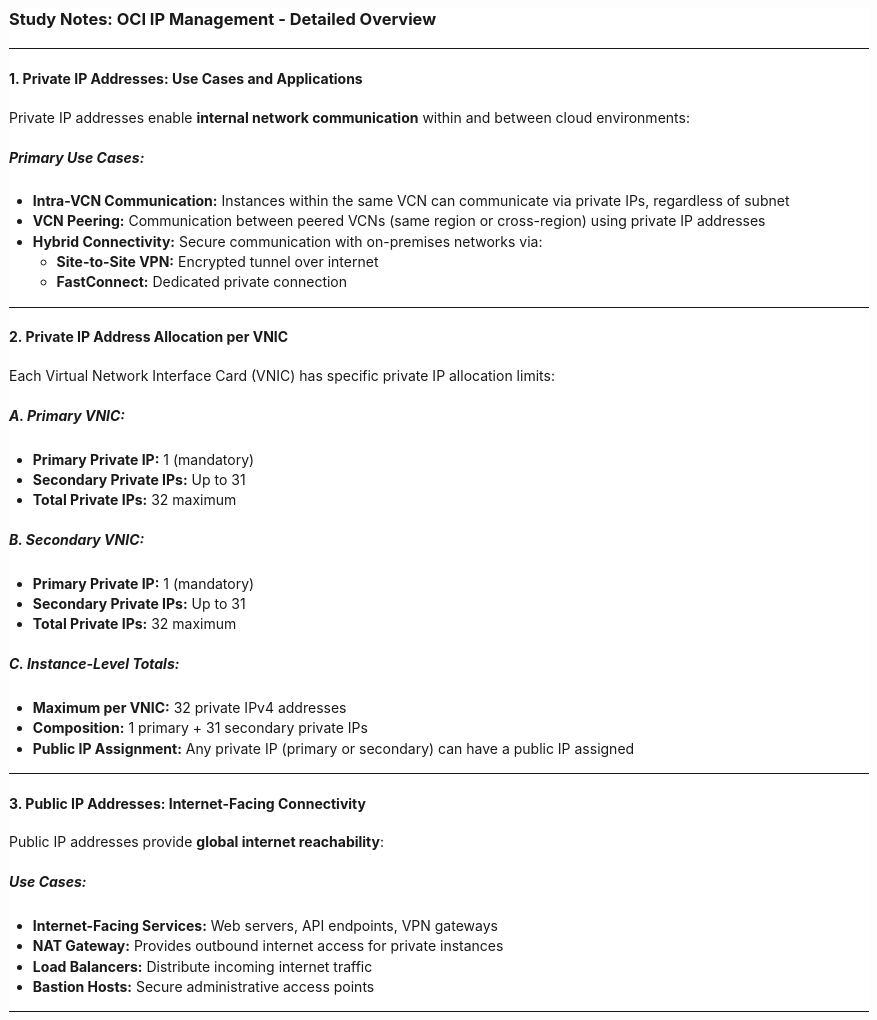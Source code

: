 ### **Study Notes: OCI IP Management - Detailed Overview**

---

#### **1. Private IP Addresses: Use Cases and Applications**

Private IP addresses enable **internal network communication** within and between cloud environments:

##### **Primary Use Cases:**

*   **Intra-VCN Communication:** Instances within the same VCN can communicate via private IPs, regardless of subnet
*   **VCN Peering:** Communication between peered VCNs (same region or cross-region) using private IP addresses
*   **Hybrid Connectivity:** Secure communication with on-premises networks via:
    *   **Site-to-Site VPN:** Encrypted tunnel over internet
    *   **FastConnect:** Dedicated private connection

---

#### **2. Private IP Address Allocation per VNIC**

Each Virtual Network Interface Card (VNIC) has specific private IP allocation limits:

##### **A. Primary VNIC:**
*   **Primary Private IP:** 1 (mandatory)
*   **Secondary Private IPs:** Up to 31
*   **Total Private IPs:** 32 maximum

##### **B. Secondary VNIC:**
*   **Primary Private IP:** 1 (mandatory)
*   **Secondary Private IPs:** Up to 31
*   **Total Private IPs:** 32 maximum

##### **C. Instance-Level Totals:**
*   **Maximum per VNIC:** 32 private IPv4 addresses
*   **Composition:** 1 primary + 31 secondary private IPs
*   **Public IP Assignment:** Any private IP (primary or secondary) can have a public IP assigned

---

#### **3. Public IP Addresses: Internet-Facing Connectivity**

Public IP addresses provide **global internet reachability**:

##### **Use Cases:**
*   **Internet-Facing Services:** Web servers, API endpoints, VPN gateways
*   **NAT Gateway:** Provides outbound internet access for private instances
*   **Load Balancers:** Distribute incoming internet traffic
*   **Bastion Hosts:** Secure administrative access points

---